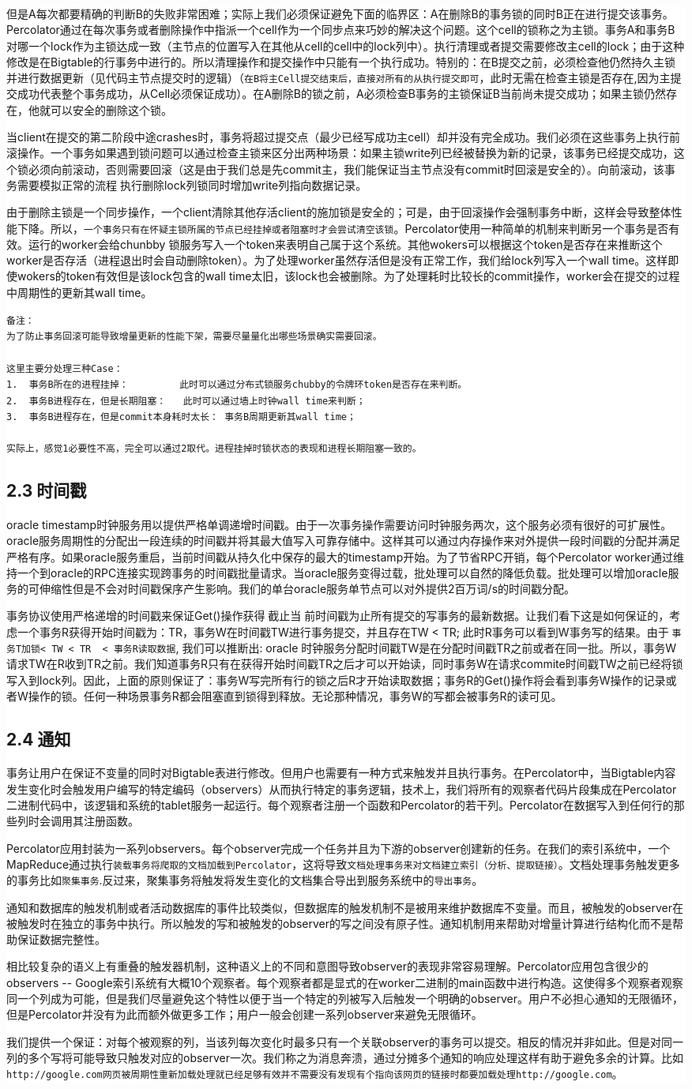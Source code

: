 但是A每次都要精确的判断B的失败非常困难；实际上我们必须保证避免下面的临界区：A在删除B的事务锁的同时B正在进行提交该事务。Percolator通过在每次事务或者删除操作中指派一个cell作为一个同步点来巧妙的解决这个问题。这个cell的锁称之为主锁。事务A和事务B对哪一个lock作为主锁达成一致（主节点的位置写入在其他从cell的cell中的lock列中）。执行清理或者提交需要修改主cell的lock；由于这种修改是在Bigtable的行事务中进行的。所以清理操作和提交操作中只能有一个执行成功。特别的：在B提交之前，必须检查他仍然持久主锁并进行数据更新（见代码主节点提交时的逻辑）（`在B将主Cell提交结束后，直接对所有的从执行提交即可`，此时无需在检查主锁是否存在,因为主提交成功代表整个事务成功，从Cell必须保证成功）。在A删除B的锁之前，A必须检查B事务的主锁保证B当前尚未提交成功；如果主锁仍然存在，他就可以安全的删除这个锁。

当client在提交的第二阶段中途crashes时，事务将超过提交点（最少已经写成功主cell）却并没有完全成功。我们必须在这些事务上执行前滚操作。一个事务如果遇到锁问题可以通过检查主锁来区分出两种场景：如果主锁write列已经被替换为新的记录，该事务已经提交成功，这个锁必须向前滚动，否则需要回滚（这是由于我们总是先commit主，我们能保证当主节点没有commit时回滚是安全的）。向前滚动，该事务需要模拟正常的流程 执行删除lock列锁同时增加write列指向数据记录。

由于删除主锁是一个同步操作，一个client清除其他存活client的施加锁是安全的；可是，由于回滚操作会强制事务中断，这样会导致整体性能下降。所以，`一个事务只有在怀疑主锁所属的节点已经挂掉或者阻塞时才会尝试清空该锁`。Percolator使用一种简单的机制来判断另一个事务是否有效。运行的worker会给chunbby 锁服务写入一个token来表明自己属于这个系统。其他wokers可以根据这个token是否存在来推断这个worker是否存活（进程退出时会自动删除token）。为了处理worker虽然存活但是没有正常工作，我们给lock列写入一个wall time。这样即使wokers的token有效但是该lock包含的wall time太旧，该lock也会被删除。为了处理耗时比较长的commit操作，worker会在提交的过程中周期性的更新其wall time。

    备注：
    为了防止事务回滚可能导致增量更新的性能下架，需要尽量量化出哪些场景确实需要回滚。
    
    这里主要分处理三种Case：
    1. 	事务B所在的进程挂掉：			此时可以通过分布式锁服务chubby的令牌环token是否存在来判断。
    2. 	事务B进程存在，但是长期阻塞：	  此时可以通过墙上时钟wall time来判断；
    3.	事务B进程存在，但是commit本身耗时太长：	事务B周期更新其wall time；
    
    实际上，感觉1必要性不高，完全可以通过2取代。进程挂掉时锁状态的表现和进程长期阻塞一致的。

## 2.3 时间戳

oracle timestamp时钟服务用以提供严格单调递增时间戳。由于一次事务操作需要访问时钟服务两次，这个服务必须有很好的可扩展性。oracle服务周期性的分配出一段连续的时间戳并将其最大值写入可靠存储中。这样其可以通过内存操作来对外提供一段时间戳的分配并满足严格有序。如果oracle服务重启，当前时间戳从持久化中保存的最大的timestamp开始。为了节省RPC开销，每个Percolator worker通过维持一个到oracle的RPC连接实现跨事务的时间戳批量请求。当oracle服务变得过载，批处理可以自然的降低负载。批处理可以增加oracle服务的可伸缩性但是不会对时间戳保序产生影响。我们的单台oracle服务单节点可以对外提供2百万词/s的时间戳分配。

事务协议使用严格递增的时间戳来保证Get()操作获得 截止当 前时间戳为止所有提交的写事务的最新数据。让我们看下这是如何保证的，考虑一个事务R获得开始时间戳为：TR，事务W在时间戳TW进行事务提交，并且存在TW < TR; 此时R事务可以看到W事务写的结果。由于 `事务T加锁< TW < TR  < 事务R读取数据`, 我们可以推断出: oracle 时钟服务分配时间戳TW是在分配时间戳TR之前或者在同一批。所以，事务W请求TW在R收到TR之前。我们知道事务R只有在获得开始时间戳TR之后才可以开始读，同时事务W在请求commite时间戳TW之前已经将锁写入到lock列。因此，上面的原则保证了：事务W写完所有行的锁之后R才开始读取数据；事务R的Get()操作将会看到事务W操作的记录或者W操作的锁。任何一种场景事务R都会阻塞直到锁得到释放。无论那种情况，事务W的写都会被事务R的读可见。

## 2.4 通知

事务让用户在保证不变量的同时对Bigtable表进行修改。但用户也需要有一种方式来触发并且执行事务。在Percolator中，当Bigtable内容发生变化时会触发用户编写的特定编码（observers）从而执行特定的事务逻辑，技术上，我们将所有的观察者代码片段集成在Percolator二进制代码中，该逻辑和系统的tablet服务一起运行。每个观察者注册一个函数和Percolator的若干列。Percolator在数据写入到任何行的那些列时会调用其注册函数。

Percolator应用封装为一系列observers。每个observer完成一个任务并且为下游的observer创建新的任务。在我们的索引系统中，一个MapReduce通过执行`装载事务将爬取的文档加载到Percolator`，这将导致`文档处理事务来对文档建立索引（分析、提取链接）`。文档处理事务触发更多的事务比如`聚集事务`.反过来，聚集事务将触发将发生变化的文档集合导出到服务系统中的`导出事务`。

 通知和数据库的触发机制或者活动数据库的事件比较类似，但数据库的触发机制不是被用来维护数据库不变量。而且，被触发的observer在被触发时在独立的事务中执行。所以触发的写和被触发的observer的写之间没有原子性。通知机制用来帮助对增量计算进行结构化而不是帮助保证数据完整性。

相比较复杂的语义上有重叠的触发器机制，这种语义上的不同和意图导致observer的表现非常容易理解。Percolator应用包含很少的observers -- Google索引系统有大概10个观察者。每个观察者都是显式的在worker二进制的main函数中进行构造。这使得多个观察者观察同一个列成为可能，但是我们尽量避免这个特性以便于当一个特定的列被写入后触发一个明确的observer。用户不必担心通知的无限循环，但是Percolator并没有为此而额外做更多工作；用户一般会创建一系列observer来避免无限循环。

我们提供一个保证：对每个被观察的列，当该列每次变化时最多只有一个关联observer的事务可以提交。相反的情况并非如此。但是对同一列的多个写将可能导致只触发对应的observer一次。我们称之为消息奔溃，通过分摊多个通知的响应处理这样有助于避免多余的计算。比如`http://google.com网页被周期性重新加载处理就已经足够有效并不需要没有发现有个指向该网页的链接时都要加载处理http://google.com`。
